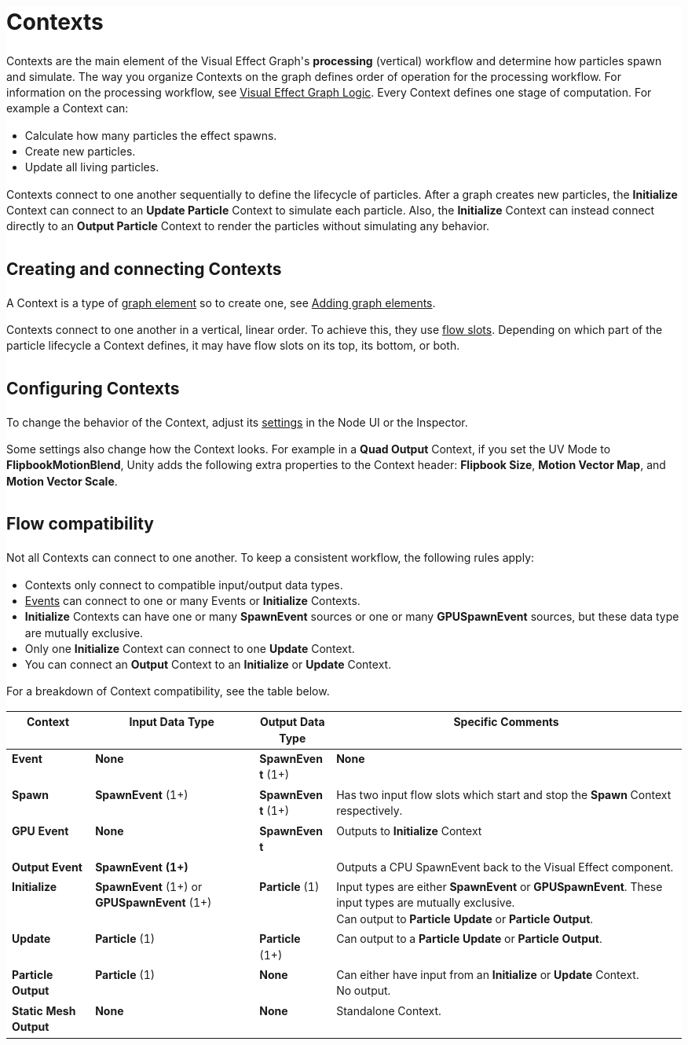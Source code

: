 # Contexts

Contexts are the main element of the Visual Effect Graph's **processing** (vertical) workflow and determine how particles spawn and simulate. The way you organize Contexts on the graph defines order of operation for the processing workflow. For information on the processing workflow, see [Visual Effect Graph Logic](GraphLogicAndPhilosophy.md). Every Context defines one stage of computation. For example a Context can:

* Calculate how many particles the effect spawns.
* Create new particles.
* Update all living particles.

Contexts connect to one another sequentially to define the lifecycle of particles. After a graph creates new particles, the **Initialize** Context can connect to an **Update Particle** Context to simulate each particle. Also, the **Initialize** Context can instead connect directly to an **Output Particle** Context to render the particles without simulating any behavior.

## Creating and connecting Contexts

A Context is a type of [graph element](GraphLogicAndPhilosophy.md#graph-elements) so to create one, see [Adding graph elements](VisualEffectGraphWindow.md#adding-graph-elements).

Contexts connect to one another in a vertical, linear order. To achieve this, they use [flow slots](). Depending on which part of the particle lifecycle a Context defines, it may have flow slots on its top, its bottom, or both.

## Configuring Contexts

To change the behavior of the Context, adjust its [settings](GraphLogicAndPhilosophy.md#settings) in the Node UI or the Inspector.

Some settings also change how the Context looks. For example in a **Quad Output** Context, if you set the UV Mode to **FlipbookMotionBlend**, Unity adds the following extra properties to the Context header: **Flipbook Size**, **Motion Vector Map**, and **Motion Vector Scale**.

## Flow compatibility

Not all Contexts can connect to one another. To keep a consistent workflow, the following rules apply:

* Contexts only connect to compatible input/output data types.
* [Events](Events.md) can connect to one or many Events or **Initialize** Contexts.
* **Initialize** Contexts can have one or many **SpawnEvent** sources or one or many **GPUSpawnEvent** sources, but these data type are mutually exclusive.
* Only one **Initialize** Context can connect to one **Update** Context.
* You can connect an **Output** Context to an **Initialize** or **Update** Context.

For a breakdown of Context compatibility, see the table below.

| Context            | Input Data Type                      | Output Data Type | Specific Comments                                            |
| ---------------------- | --------------------------------------------- | ------------------- | ------------------------------------------------------------ |
| **Event**              | **None**                                      | **SpawnEvent** (1+) | **None**                                                     |
| **Spawn**              | **SpawnEvent** (1+)                           | **SpawnEvent** (1+) | Has two input flow slots which start and stop the **Spawn** Context respectively. |
| **GPU Event**          | **None**                                      | **SpawnEvent**      | Outputs to **Initialize** Context                            |
| **Output Event** | **SpawnEvent (1+)** |  | Outputs a CPU SpawnEvent back to the Visual Effect component. |
| **Initialize**         | **SpawnEvent** (1+) or **GPUSpawnEvent** (1+) | **Particle** (1)    | Input types are either **SpawnEvent** or **GPUSpawnEvent**. These input types are mutually exclusive.<br/>Can output to **Particle Update** or **Particle Output**. |
| **Update**             | **Particle** (1)                              | **Particle** (1+)   | Can output to a **Particle Update** or **Particle Output**.  |
| **Particle Output**    | **Particle** (1)                              | **None**            | Can either have input from an **Initialize** or **Update** Context.<br/>No output. |
| **Static Mesh Output** | **None**                                      | **None**            | Standalone Context.                                          |
